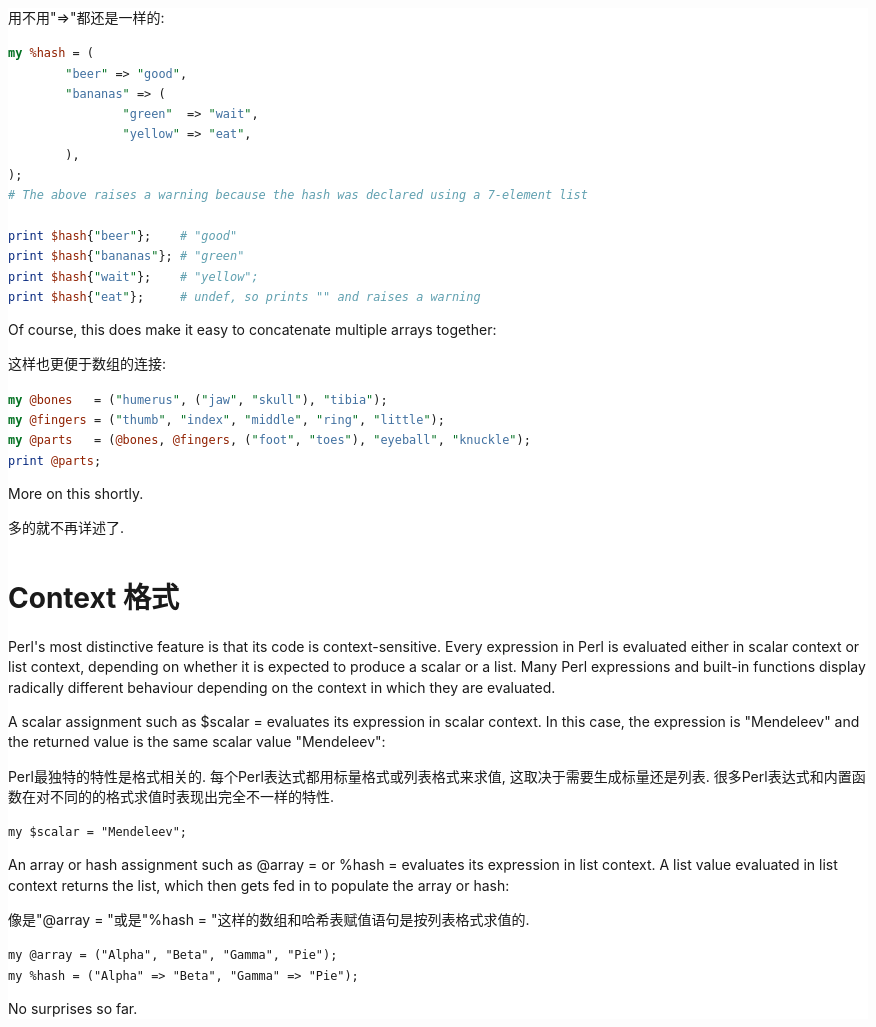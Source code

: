 用不用"=>"都还是一样的:

```perl
my %hash = (
        "beer" => "good",
        "bananas" => (
                "green"  => "wait",
                "yellow" => "eat",
        ),
);
# The above raises a warning because the hash was declared using a 7-element list

print $hash{"beer"};    # "good"
print $hash{"bananas"}; # "green"
print $hash{"wait"};    # "yellow";
print $hash{"eat"};     # undef, so prints "" and raises a warning
```

Of course, this does make it easy to concatenate multiple arrays together:

这样也更便于数组的连接:

```perl
my @bones   = ("humerus", ("jaw", "skull"), "tibia");
my @fingers = ("thumb", "index", "middle", "ring", "little");
my @parts   = (@bones, @fingers, ("foot", "toes"), "eyeball", "knuckle");
print @parts;
```

More on this shortly.

多的就不再详述了.

# Context 格式

Perl's most distinctive feature is that its code is context-sensitive. Every expression in Perl is evaluated either in scalar context or list context, depending on whether it is expected to produce a scalar or a list. Many Perl expressions and built-in functions display radically different behaviour depending on the context in which they are evaluated.

A scalar assignment such as $scalar = evaluates its expression in scalar context. In this case, the expression is "Mendeleev" and the returned value is the same scalar value "Mendeleev":

Perl最独特的特性是格式相关的. 每个Perl表达式都用标量格式或列表格式来求值, 这取决于需要生成标量还是列表. 很多Perl表达式和内置函数在对不同的的格式求值时表现出完全不一样的特性.

	my $scalar = "Mendeleev";

An array or hash assignment such as @array = or %hash = evaluates its expression in list context. A list value evaluated in list context returns the list, which then gets fed in to populate the array or hash:

像是"@array = "或是"%hash = "这样的数组和哈希表赋值语句是按列表格式求值的.

	my @array = ("Alpha", "Beta", "Gamma", "Pie");
	my %hash = ("Alpha" => "Beta", "Gamma" => "Pie");

No surprises so far.
